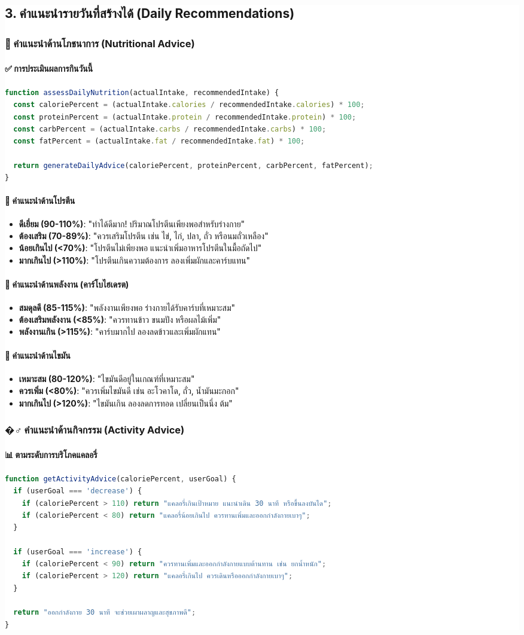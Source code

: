 
## 3. คำแนะนำรายวันที่สร้างได้ (Daily Recommendations)

### 🎯 คำแนะนำด้านโภชนาการ (Nutritional Advice)

#### ✅ **การประเมินผลการกินวันนี้**
```javascript
function assessDailyNutrition(actualIntake, recommendedIntake) {
  const caloriePercent = (actualIntake.calories / recommendedIntake.calories) * 100;
  const proteinPercent = (actualIntake.protein / recommendedIntake.protein) * 100;
  const carbPercent = (actualIntake.carbs / recommendedIntake.carbs) * 100;
  const fatPercent = (actualIntake.fat / recommendedIntake.fat) * 100;
  
  return generateDailyAdvice(caloriePercent, proteinPercent, carbPercent, fatPercent);
}
```

#### 💪 **คำแนะนำด้านโปรตีน**
- **ดีเยี่ยม (90-110%)**: "ทำได้ดีมาก! ปริมาณโปรตีนเพียงพอสำหรับร่างกาย"
- **ต้องเสริม (70-89%)**: "ควรเสริมโปรตีน เช่น ไข่, ไก่, ปลา, ถั่ว หรือนมถั่วเหลือง"
- **น้อยเกินไป (<70%)**: "โปรตีนไม่เพียงพอ แนะนำเพิ่มอาหารโปรตีนในมื้อถัดไป"
- **มากเกินไป (>110%)**: "โปรตีนเกินความต้องการ ลองเพิ่มผักและคาร์บแทน"

#### 🍚 **คำแนะนำด้านพลังงาน (คาร์โบไฮเดรต)**
- **สมดุลดี (85-115%)**: "พลังงานเพียงพอ ร่างกายได้รับคาร์บที่เหมาะสม"
- **ต้องเสริมพลังงาน (<85%)**: "ควรทานข้าว ขนมปัง หรือผลไม้เพิ่ม"
- **พลังงานเกิน (>115%)**: "คาร์บมากไป ลองลดข้าวและเพิ่มผักแทน"

#### 🥑 **คำแนะนำด้านไขมัน**
- **เหมาะสม (80-120%)**: "ไขมันดีอยู่ในเกณฑ์ที่เหมาะสม"
- **ควรเพิ่ม (<80%)**: "ควรเพิ่มไขมันดี เช่น อะโวคาโด, ถั่ว, น้ำมันมะกอก"
- **มากเกินไป (>120%)**: "ไขมันเกิน ลองลดการทอด เปลี่ยนเป็นนึ่ง ต้ม"

### �‍♂️ คำแนะนำด้านกิจกรรม (Activity Advice)

#### 📊 **ตามระดับการบริโภคแคลอรี่**
```javascript
function getActivityAdvice(caloriePercent, userGoal) {
  if (userGoal === 'decrease') {
    if (caloriePercent > 110) return "แคลอรี่เกินเป้าหมาย แนะนำเดิน 30 นาที หรือขึ้นลงบันได";
    if (caloriePercent < 80) return "แคลอรี่น้อยเกินไป ควรทานเพิ่มและออกกำลังกายเบาๆ";
  }
  
  if (userGoal === 'increase') {
    if (caloriePercent < 90) return "ควรทานเพิ่มและออกกำลังกายแบบต้านทาน เช่น ยกน้ำหนัก";
    if (caloriePercent > 120) return "แคลอรี่เกินไป ควรเดินหรือออกกำลังกายเบาๆ";
  }
  
  return "ออกกำลังกาย 30 นาที จะช่วยเผาผลาญและสุขภาพดี";
}
```
